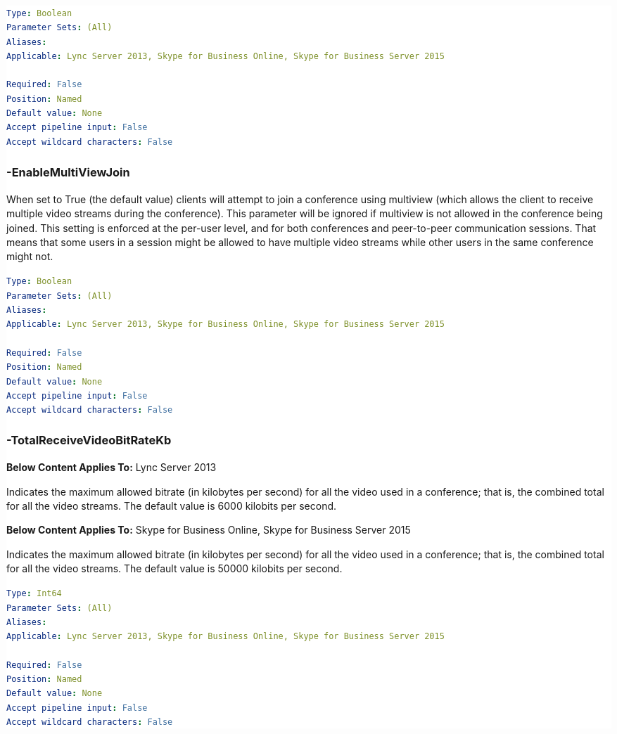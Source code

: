 ```yaml
Type: Boolean
Parameter Sets: (All)
Aliases: 
Applicable: Lync Server 2013, Skype for Business Online, Skype for Business Server 2015

Required: False
Position: Named
Default value: None
Accept pipeline input: False
Accept wildcard characters: False
```

### -EnableMultiViewJoin
When set to True (the default value) clients will attempt to join a conference using multiview (which allows the client to receive multiple video streams during the conference).
This parameter will be ignored if multiview is not allowed in the conference being joined.
This setting is enforced at the per-user level, and for both conferences and peer-to-peer communication sessions.
That means that some users in a session might be allowed to have multiple video streams while other users in the same conference might not.

```yaml
Type: Boolean
Parameter Sets: (All)
Aliases: 
Applicable: Lync Server 2013, Skype for Business Online, Skype for Business Server 2015

Required: False
Position: Named
Default value: None
Accept pipeline input: False
Accept wildcard characters: False
```

### -TotalReceiveVideoBitRateKb
**Below Content Applies To:** Lync Server 2013

Indicates the maximum allowed bitrate (in kilobytes per second) for all the video used in a conference; that is, the combined total for all the video streams.
The default value is 6000 kilobits per second.



**Below Content Applies To:** Skype for Business Online, Skype for Business Server 2015

Indicates the maximum allowed bitrate (in kilobytes per second) for all the video used in a conference; that is, the combined total for all the video streams.
The default value is 50000 kilobits per second.



```yaml
Type: Int64
Parameter Sets: (All)
Aliases: 
Applicable: Lync Server 2013, Skype for Business Online, Skype for Business Server 2015

Required: False
Position: Named
Default value: None
Accept pipeline input: False
Accept wildcard characters: False
```
